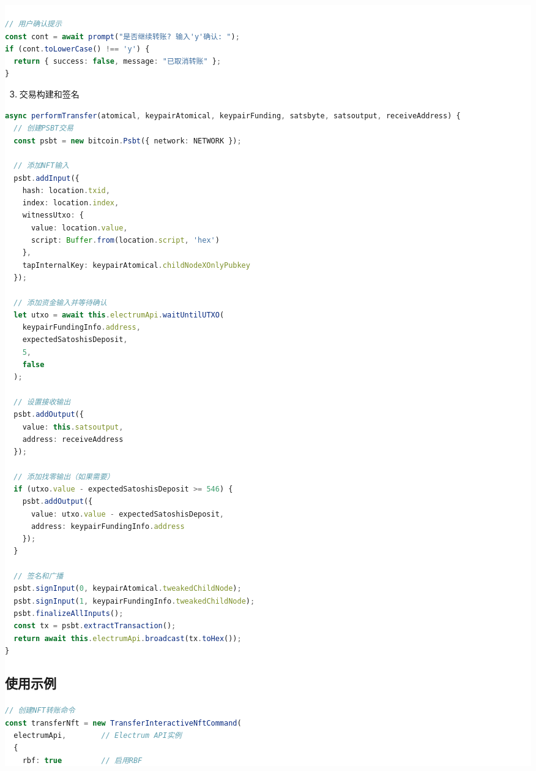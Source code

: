 ```typescript

// 用户确认提示
const cont = await prompt("是否继续转账? 输入'y'确认: ");
if (cont.toLowerCase() !== 'y') {
  return { success: false, message: "已取消转账" };
}
``` 
3. 交易构建和签名
```typescript
async performTransfer(atomical, keypairAtomical, keypairFunding, satsbyte, satsoutput, receiveAddress) {
  // 创建PSBT交易
  const psbt = new bitcoin.Psbt({ network: NETWORK });
  
  // 添加NFT输入
  psbt.addInput({
    hash: location.txid,
    index: location.index,
    witnessUtxo: { 
      value: location.value, 
      script: Buffer.from(location.script, 'hex') 
    },
    tapInternalKey: keypairAtomical.childNodeXOnlyPubkey
  });

  // 添加资金输入并等待确认
  let utxo = await this.electrumApi.waitUntilUTXO(
    keypairFundingInfo.address, 
    expectedSatoshisDeposit, 
    5,
    false
  );

  // 设置接收输出
  psbt.addOutput({
    value: this.satsoutput,
    address: receiveAddress
  });

  // 添加找零输出（如果需要）
  if (utxo.value - expectedSatoshisDeposit >= 546) {
    psbt.addOutput({
      value: utxo.value - expectedSatoshisDeposit,
      address: keypairFundingInfo.address
    });
  }

  // 签名和广播
  psbt.signInput(0, keypairAtomical.tweakedChildNode);
  psbt.signInput(1, keypairFundingInfo.tweakedChildNode);
  psbt.finalizeAllInputs();
  const tx = psbt.extractTransaction();
  return await this.electrumApi.broadcast(tx.toHex());
}
``` 
## 使用示例
```typescript
// 创建NFT转账命令
const transferNft = new TransferInteractiveNftCommand(
  electrumApi,        // Electrum API实例
  {
    rbf: true         // 启用RBF
```